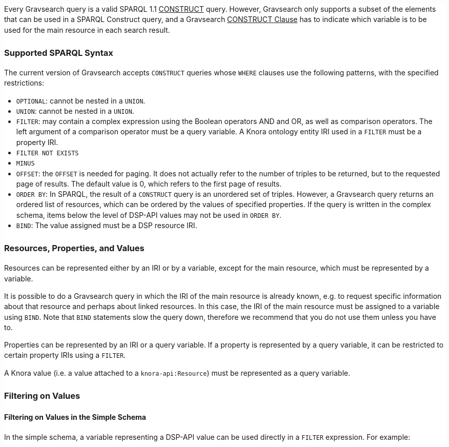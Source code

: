 Every Gravsearch query is a valid SPARQL 1.1
[CONSTRUCT](https://www.w3.org/TR/sparql11-query/#construct) query.
However, Gravsearch only supports a subset of the elements that can be used
in a SPARQL Construct query, and a Gravsearch
[CONSTRUCT Clause](#construct-clause) has to indicate which variable
is to be used for the main resource in each search result.

### Supported SPARQL Syntax

The current version of Gravsearch accepts `CONSTRUCT` queries whose `WHERE`
clauses use the following patterns, with the specified restrictions:

- `OPTIONAL`: cannot be nested in a `UNION`.
- `UNION`: cannot be nested in a `UNION`.
- `FILTER`: may contain a complex expression using the Boolean
  operators AND and OR, as well as comparison operators. The left
  argument of a comparison operator must be a query variable.
  A Knora ontology entity IRI used in a `FILTER` must be a property IRI.
- `FILTER NOT EXISTS`
- `MINUS`
- `OFFSET`: the `OFFSET` is needed for paging. It does not actually
  refer to the number of triples to be returned, but to the
  requested page of results. The default value is 0, which refers
  to the first page of results.
- `ORDER BY`: In SPARQL, the result of a `CONSTRUCT` query is an
  unordered set of triples. However, a Gravsearch query returns an
  ordered list of resources, which can be ordered by the values of
  specified properties. If the query is written in the complex schema,
  items below the level of DSP-API values may not be used in `ORDER BY`.
- `BIND`: The value assigned must be a DSP resource IRI.

### Resources, Properties, and Values

Resources can be represented either by an IRI or by a variable, except for the
main resource, which must be represented by a variable.

It is possible to do a Gravsearch query in which the IRI of the main resource
is already known, e.g. to request specific information about that resource and
perhaps about linked resources. In this case, the IRI of the main resource must
be assigned to a variable using `BIND`. Note that `BIND` statements slow the query down,
therefore we recommend that you do not use them unless you have to.

Properties can be represented by an IRI or a query variable. If a
property is represented by a query variable, it can be restricted to
certain property IRIs using a `FILTER`.

A Knora value (i.e. a value attached to a `knora-api:Resource`)
must be represented as a query variable.

### Filtering on Values

#### Filtering on Values in the Simple Schema

In the simple schema, a variable representing a DSP-API value can be used
directly in a `FILTER` expression. For example:
